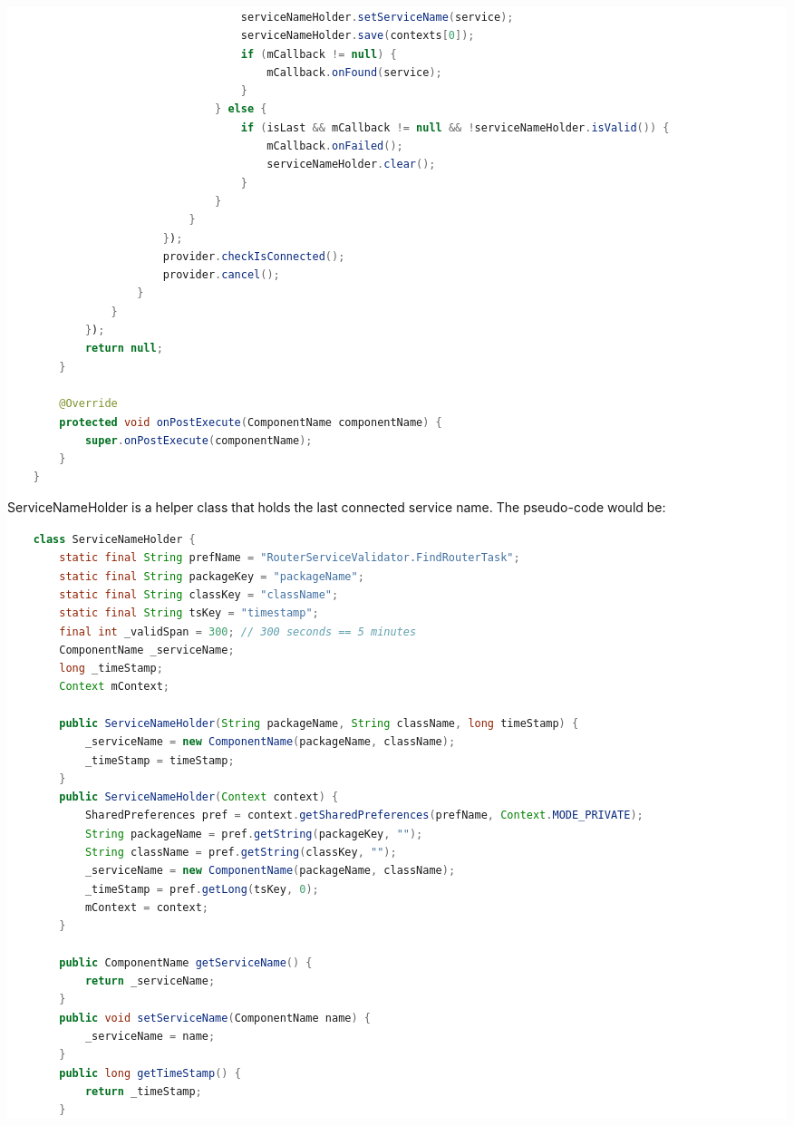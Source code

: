 ```java
									serviceNameHolder.setServiceName(service);
									serviceNameHolder.save(contexts[0]);
									if (mCallback != null) {
										mCallback.onFound(service);
									}
								} else {
									if (isLast && mCallback != null && !serviceNameHolder.isValid()) {
										mCallback.onFailed();
										serviceNameHolder.clear();
									}
								}
							}
						});
						provider.checkIsConnected();
						provider.cancel();
					}
				}
			});
			return null;
		}

		@Override
		protected void onPostExecute(ComponentName componentName) {
			super.onPostExecute(componentName);
		}
	}
```

ServiceNameHolder is a helper class that holds the last connected service name.
The pseudo-code would be:
```java
	class ServiceNameHolder {
		static final String prefName = "RouterServiceValidator.FindRouterTask";
		static final String packageKey = "packageName";
		static final String classKey = "className";
		static final String tsKey = "timestamp";
		final int _validSpan = 300; // 300 seconds == 5 minutes
		ComponentName _serviceName;
		long _timeStamp;
		Context mContext;

		public ServiceNameHolder(String packageName, String className, long timeStamp) {
			_serviceName = new ComponentName(packageName, className);
			_timeStamp = timeStamp;
		}
		public ServiceNameHolder(Context context) {
			SharedPreferences pref = context.getSharedPreferences(prefName, Context.MODE_PRIVATE);
			String packageName = pref.getString(packageKey, "");
			String className = pref.getString(classKey, "");
			_serviceName = new ComponentName(packageName, className);
			_timeStamp = pref.getLong(tsKey, 0);
			mContext = context;
		}

		public ComponentName getServiceName() {
			return _serviceName;
		}
		public void setServiceName(ComponentName name) {
			_serviceName = name;
		}
		public long getTimeStamp() {
			return _timeStamp;
		}
```